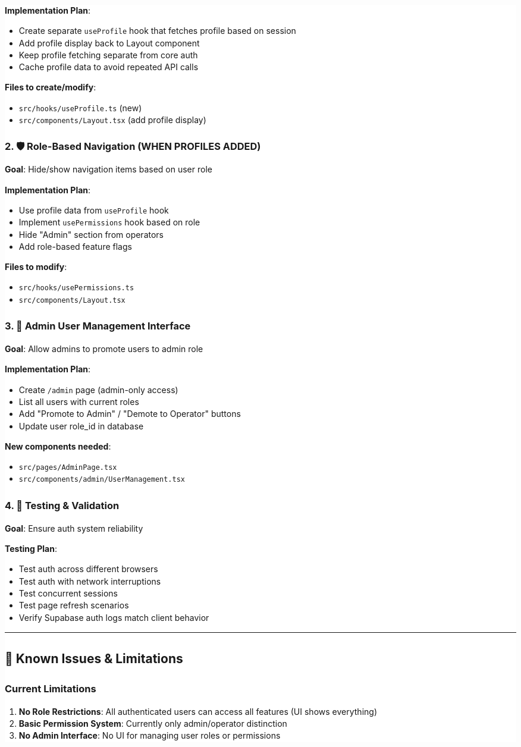 **Implementation Plan**:
- Create separate `useProfile` hook that fetches profile based on session
- Add profile display back to Layout component
- Keep profile fetching separate from core auth
- Cache profile data to avoid repeated API calls

**Files to create/modify**:
- `src/hooks/useProfile.ts` (new)
- `src/components/Layout.tsx` (add profile display)

### 2. 🛡️ Role-Based Navigation (WHEN PROFILES ADDED)
**Goal**: Hide/show navigation items based on user role

**Implementation Plan**:
- Use profile data from `useProfile` hook
- Implement `usePermissions` hook based on role
- Hide "Admin" section from operators
- Add role-based feature flags

**Files to modify**:
- `src/hooks/usePermissions.ts`
- `src/components/Layout.tsx`

### 3. 👥 Admin User Management Interface
**Goal**: Allow admins to promote users to admin role

**Implementation Plan**:
- Create `/admin` page (admin-only access)
- List all users with current roles
- Add "Promote to Admin" / "Demote to Operator" buttons
- Update user role_id in database

**New components needed**:
- `src/pages/AdminPage.tsx`
- `src/components/admin/UserManagement.tsx`

### 4. 🧪 Testing & Validation
**Goal**: Ensure auth system reliability

**Testing Plan**:
- Test auth across different browsers
- Test auth with network interruptions
- Test concurrent sessions
- Test page refresh scenarios
- Verify Supabase auth logs match client behavior

---

## 🚨 Known Issues & Limitations

### Current Limitations
1. **No Role Restrictions**: All authenticated users can access all features (UI shows everything)
2. **Basic Permission System**: Currently only admin/operator distinction
3. **No Admin Interface**: No UI for managing user roles or permissions
